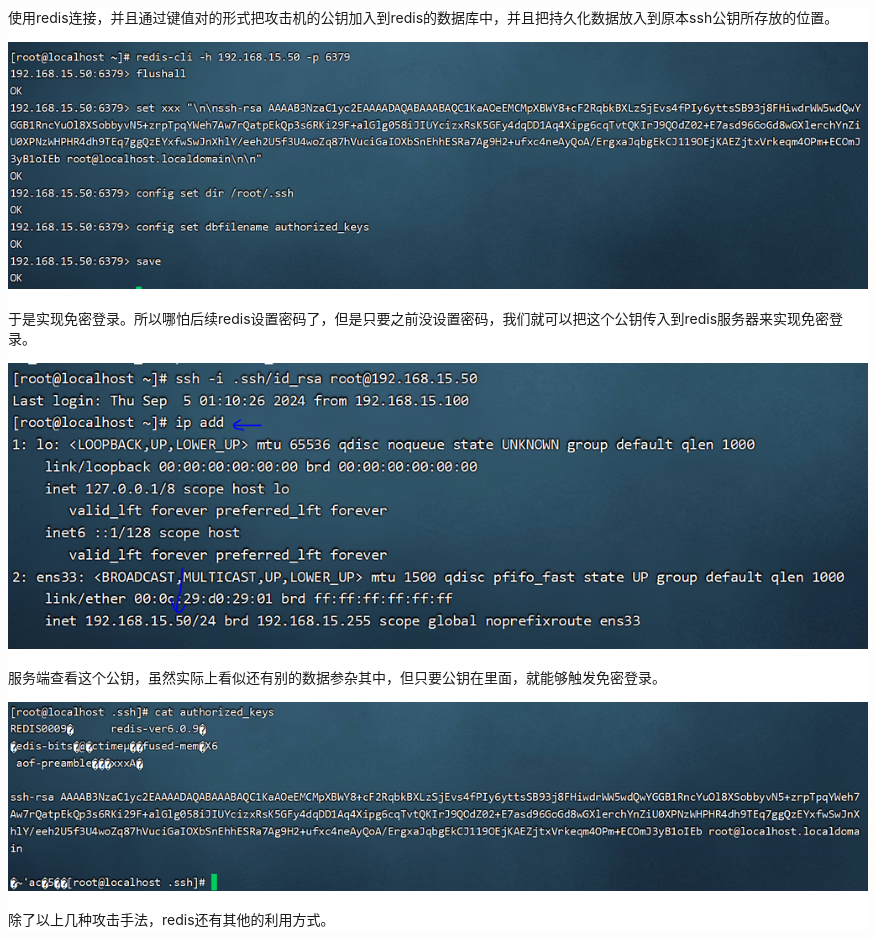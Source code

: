 使用redis连接，并且通过键值对的形式把攻击机的公钥加入到redis的数据库中，并且把持久化数据放入到原本ssh公钥所存放的位置。

![image-20240904173318560](redis未授权访问漏洞/image-20240904173318560.png)	

于是实现免密登录。所以哪怕后续redis设置密码了，但是只要之前没设置密码，我们就可以把这个公钥传入到redis服务器来实现免密登录。

![image-20240904173543395](redis未授权访问漏洞/image-20240904173543395.png)

服务端查看这个公钥，虽然实际上看似还有别的数据参杂其中，但只要公钥在里面，就能够触发免密登录。

![image-20240904173734539](redis未授权访问漏洞/image-20240904173734539.png)	

除了以上几种攻击手法，redis还有其他的利用方式。
